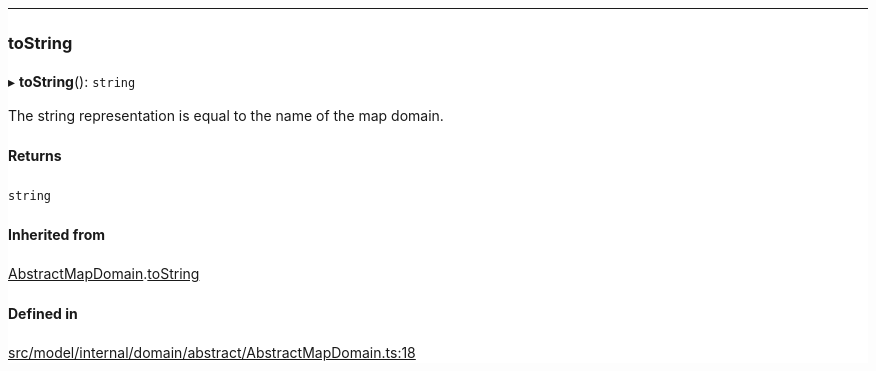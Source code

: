 ___

### toString

▸ **toString**(): `string`

The string representation is equal to the name of the map domain.

#### Returns

`string`

#### Inherited from

[AbstractMapDomain](AbstractMapDomain.md).[toString](AbstractMapDomain.md#tostring)

#### Defined in

[src/model/internal/domain/abstract/AbstractMapDomain.ts:18](https://github.com/geovisto/geovisto-map/blob/e22d774889dbc28cc1ec62933ecf6bab6690f172/src/model/internal/domain/abstract/AbstractMapDomain.ts#L18)
